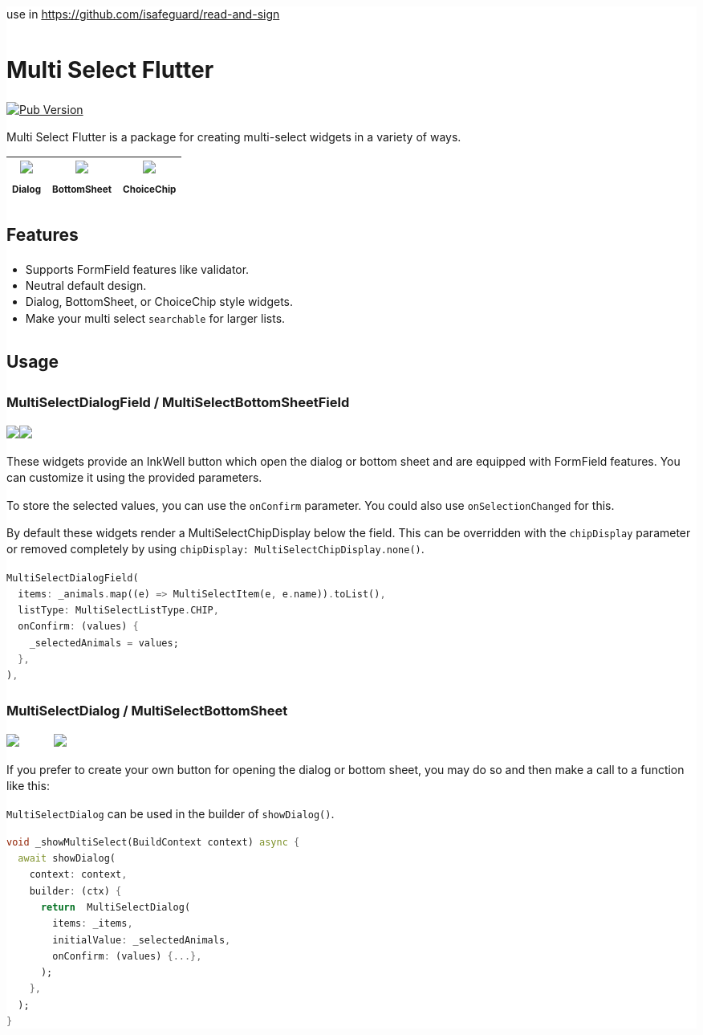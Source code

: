 use in https://github.com/isafeguard/read-and-sign

# Multi Select Flutter

[![Pub Version](https://img.shields.io/pub/v/multi_select_flutter.svg)](https://pub.dev/packages/multi_select_flutter)

Multi Select Flutter is a package for creating multi-select widgets in a variety of ways.

| <img src="https://i.imgur.com/12ba2NO.gif" width="250"/><br /><sub><b>Dialog</b></sub> | <img src="https://i.imgur.com/NqldWcV.gif" width="250"/><br /><sub><b>BottomSheet</b></sub> | <img src="https://i.imgur.com/m7FzBIW.gif" width="250"/><br /><sub><b>ChoiceChip</b></sub> |
| :---: | :---: | :---: |

## Features
- Supports FormField features like validator.
- Neutral default design.
- Dialog, BottomSheet, or ChoiceChip style widgets.
- Make your multi select `searchable` for larger lists.

## Usage

### MultiSelectDialogField / MultiSelectBottomSheetField
<img src="https://i.imgur.com/JoTYWce.png" /><img src="https://i.imgur.com/Co8fhrD.png" />

These widgets provide an InkWell button which open the dialog or bottom sheet and are equipped with FormField features. You can customize it using the provided parameters.

To store the selected values, you can use the `onConfirm` parameter. You could also use `onSelectionChanged` for this.

By default these widgets render a MultiSelectChipDisplay below the field. This can be overridden with the `chipDisplay` parameter or removed completely by using `chipDisplay: MultiSelectChipDisplay.none()`.

```dart
MultiSelectDialogField(
  items: _animals.map((e) => MultiSelectItem(e, e.name)).toList(),
  listType: MultiSelectListType.CHIP,
  onConfirm: (values) {
    _selectedAnimals = values;
  },
),
```

### MultiSelectDialog / MultiSelectBottomSheet
<img src="https://i.imgur.com/XeuzNtQ.png" height="250" />&nbsp;&nbsp;&nbsp;&nbsp;&nbsp;&nbsp;&nbsp;&nbsp;&nbsp;&nbsp;&nbsp;<img src="https://i.imgur.com/AwVOr54.png" height="200" />

If you prefer to create your own button for opening the dialog or bottom sheet, you may do so and then make a call to a function like this:

`MultiSelectDialog` can be used in the builder of `showDialog()`.
```dart
void _showMultiSelect(BuildContext context) async {
  await showDialog(
    context: context,
    builder: (ctx) {
      return  MultiSelectDialog(
        items: _items,
        initialValue: _selectedAnimals,
        onConfirm: (values) {...},
      );
    },
  );
}
```
